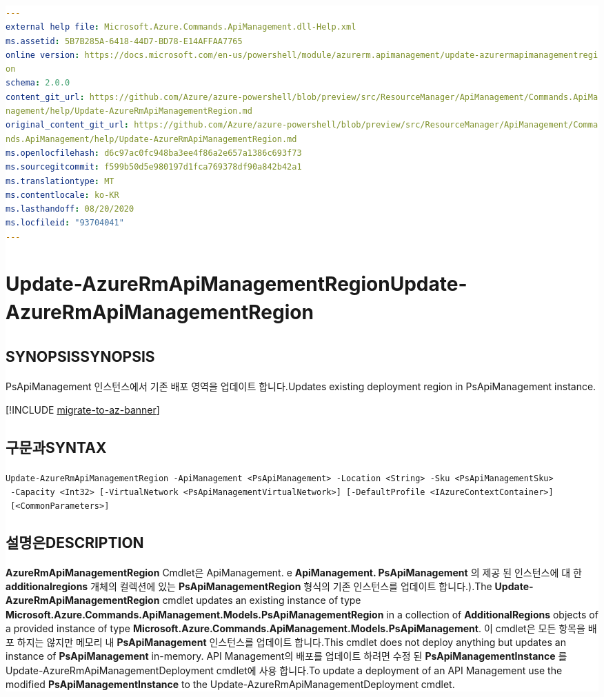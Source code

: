```yaml
---
external help file: Microsoft.Azure.Commands.ApiManagement.dll-Help.xml
ms.assetid: 5B7B285A-6418-44D7-BD78-E14AFFAA7765
online version: https://docs.microsoft.com/en-us/powershell/module/azurerm.apimanagement/update-azurermapimanagementregion
schema: 2.0.0
content_git_url: https://github.com/Azure/azure-powershell/blob/preview/src/ResourceManager/ApiManagement/Commands.ApiManagement/help/Update-AzureRmApiManagementRegion.md
original_content_git_url: https://github.com/Azure/azure-powershell/blob/preview/src/ResourceManager/ApiManagement/Commands.ApiManagement/help/Update-AzureRmApiManagementRegion.md
ms.openlocfilehash: d6c97ac0fc948ba3ee4f86a2e657a1386c693f73
ms.sourcegitcommit: f599b50d5e980197d1fca769378df90a842b42a1
ms.translationtype: MT
ms.contentlocale: ko-KR
ms.lasthandoff: 08/20/2020
ms.locfileid: "93704041"
---
```

# <span data-ttu-id="4f348-101">Update-AzureRmApiManagementRegion</span><span class="sxs-lookup"><span data-stu-id="4f348-101">Update-AzureRmApiManagementRegion</span></span>

## <span data-ttu-id="4f348-102">SYNOPSIS</span><span class="sxs-lookup"><span data-stu-id="4f348-102">SYNOPSIS</span></span>
<span data-ttu-id="4f348-103">PsApiManagement 인스턴스에서 기존 배포 영역을 업데이트 합니다.</span><span class="sxs-lookup"><span data-stu-id="4f348-103">Updates existing deployment region in PsApiManagement instance.</span></span>

[!INCLUDE [migrate-to-az-banner](../../includes/migrate-to-az-banner.md)]

## <span data-ttu-id="4f348-104">구문과</span><span class="sxs-lookup"><span data-stu-id="4f348-104">SYNTAX</span></span>

```
Update-AzureRmApiManagementRegion -ApiManagement <PsApiManagement> -Location <String> -Sku <PsApiManagementSku>
 -Capacity <Int32> [-VirtualNetwork <PsApiManagementVirtualNetwork>] [-DefaultProfile <IAzureContextContainer>]
 [<CommonParameters>]
```

## <span data-ttu-id="4f348-105">설명은</span><span class="sxs-lookup"><span data-stu-id="4f348-105">DESCRIPTION</span></span>
<span data-ttu-id="4f348-106">**AzureRmApiManagementRegion** Cmdlet은 ApiManagement. e **ApiManagement. PsApiManagement** 의 제공 된 인스턴스에 대 한 **additionalregions** 개체의 컬렉션에 있는 **PsApiManagementRegion** 형식의 기존 인스턴스를 업데이트 합니다.).</span><span class="sxs-lookup"><span data-stu-id="4f348-106">The **Update-AzureRmApiManagementRegion** cmdlet updates an existing instance of type **Microsoft.Azure.Commands.ApiManagement.Models.PsApiManagementRegion** in a collection of **AdditionalRegions** objects of a provided instance of type **Microsoft.Azure.Commands.ApiManagement.Models.PsApiManagement**.</span></span>
<span data-ttu-id="4f348-107">이 cmdlet은 모든 항목을 배포 하지는 않지만 메모리 내 **PsApiManagement** 인스턴스를 업데이트 합니다.</span><span class="sxs-lookup"><span data-stu-id="4f348-107">This cmdlet does not deploy anything but updates an instance of **PsApiManagement** in-memory.</span></span>
<span data-ttu-id="4f348-108">API Management의 배포를 업데이트 하려면 수정 된 **PsApiManagementInstance** 를 Update-AzureRmApiManagementDeployment cmdlet에 사용 합니다.</span><span class="sxs-lookup"><span data-stu-id="4f348-108">To update a deployment of an API Management use the modified **PsApiManagementInstance** to the Update-AzureRmApiManagementDeployment cmdlet.</span></span>
